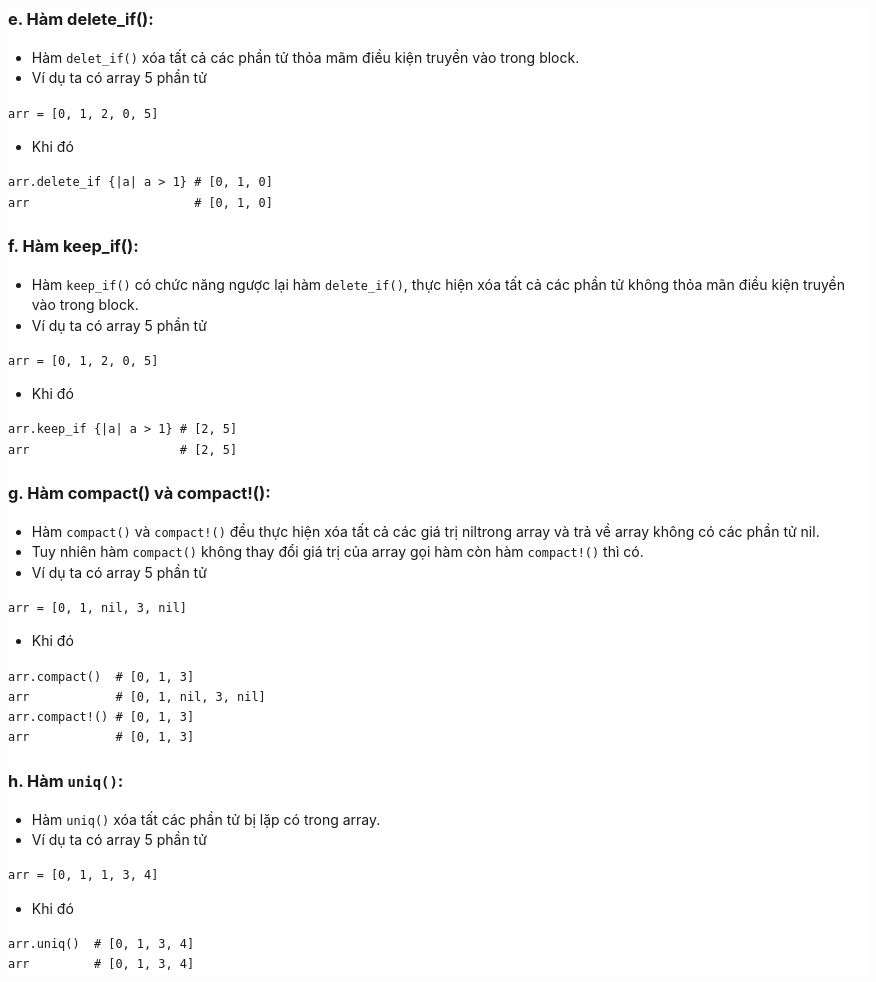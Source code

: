 
### e. Hàm delete_if():
- Hàm `delet_if()` xóa tất cả các phần tử thỏa mãm điều kiện truyền vào trong block.
- Ví dụ ta có array 5 phần tử
```
arr = [0, 1, 2, 0, 5]
```
- Khi đó
```
arr.delete_if {|a| a > 1} # [0, 1, 0]
arr                       # [0, 1, 0]
```

### f. Hàm keep_if(): 
- Hàm `keep_if()` có chức năng ngược lại hàm `delete_if()`, thực hiện xóa tất cả các phần tử không thỏa mãn điều kiện truyền vào trong block.
- Ví dụ ta có array 5 phần tử
```
arr = [0, 1, 2, 0, 5]
```
- Khi đó
```
arr.keep_if {|a| a > 1} # [2, 5]
arr                     # [2, 5]
```

### g. Hàm compact() và compact!():
- Hàm `compact()` và `compact!()` đều thực hiện xóa tất cả các giá trị niltrong array và trả về array không có các phần tử nil.
- Tuy nhiên hàm `compact()` không thay đổi giá trị của array gọi hàm còn hàm `compact!()` thì có.
- Ví dụ ta có array 5 phần tử
```
arr = [0, 1, nil, 3, nil]
```
- Khi đó
```
arr.compact()  # [0, 1, 3]
arr            # [0, 1, nil, 3, nil]
arr.compact!() # [0, 1, 3]
arr            # [0, 1, 3]
```

 ### h. Hàm `uniq()`:
 - Hàm `uniq()` xóa tất các phần tử bị lặp có trong array.
- Ví dụ ta có array 5 phần tử
```
arr = [0, 1, 1, 3, 4]
```
- Khi đó
```
arr.uniq()  # [0, 1, 3, 4]
arr         # [0, 1, 3, 4]
```